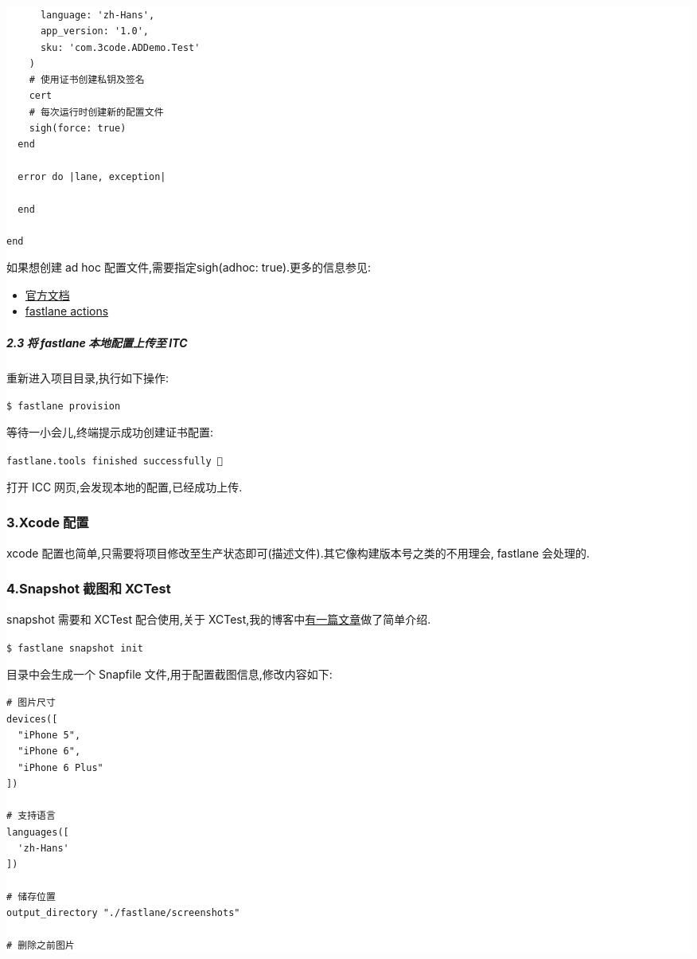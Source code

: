 ```
      language: 'zh-Hans',
      app_version: '1.0',
      sku: 'com.3code.ADDemo.Test'
    )
    # 使用证书创建私钥及签名
    cert
    # 每次运行时创建新的配置文件
    sigh(force: true)
  end
 
  error do |lane, exception|
  
  end
  
end
```

如果想创建 ad hoc 配置文件,需要指定sigh(adhoc: true).更多的信息参见:

- [官方文档](https://github.com/fastlane/fastlane/tree/master/fastlane/docs)
- [fastlane actions](https://docs.fastlane.tools/actions/)

##### 2.3 将 fastlane 本地配置上传至 ITC 

重新进入项目目录,执行如下操作:

```  
$ fastlane provision
```

等待一小会儿,终端提示成功创建证书配置:

```
fastlane.tools finished successfully 🎉
```

打开 ICC 网页,会发现本地的配置,已经成功上传.

### 3.Xcode 配置

xcode 配置也简单,只需要将项目修改至生产状态即可(描述文件).其它像构建版本号之类的不用理会, fastlane 会处理的. 

### 4.Snapshot 截图和 XCTest 

snapshot 需要和 XCTest 配合使用,关于 XCTest,我的博客中[有一篇文章](www.3code.info/2017/01/23/AD-XCTest/)做了简单介绍.

``` 
$ fastlane snapshot init
```

目录中会生成一个 Snapfile 文件,用于配置截图信息,修改内容如下:

``` 
# 图片尺寸
devices([
  "iPhone 5",
  "iPhone 6",
  "iPhone 6 Plus"
])
 
# 支持语言
languages([
  'zh-Hans'
])
 
# 储存位置
output_directory "./fastlane/screenshots"
 
# 删除之前图片
```